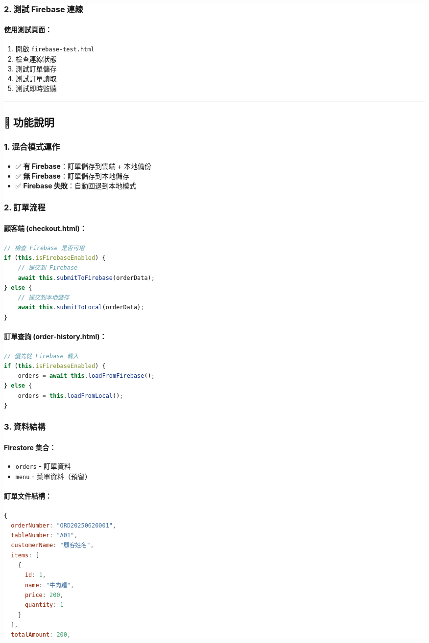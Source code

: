 ### 2. 測試 Firebase 連線

#### 使用測試頁面：
1. 開啟 `firebase-test.html`
2. 檢查連線狀態
3. 測試訂單儲存
4. 測試訂單讀取
5. 測試即時監聽

---

## 📱 功能說明

### 1. 混合模式運作
- ✅ **有 Firebase**：訂單儲存到雲端 + 本地備份
- ✅ **無 Firebase**：訂單儲存到本地儲存
- ✅ **Firebase 失敗**：自動回退到本地模式

### 2. 訂單流程

#### 顧客端 (checkout.html)：
```javascript
// 檢查 Firebase 是否可用
if (this.isFirebaseEnabled) {
    // 提交到 Firebase
    await this.submitToFirebase(orderData);
} else {
    // 提交到本地儲存
    await this.submitToLocal(orderData);
}
```

#### 訂單查詢 (order-history.html)：
```javascript
// 優先從 Firebase 載入
if (this.isFirebaseEnabled) {
    orders = await this.loadFromFirebase();
} else {
    orders = this.loadFromLocal();
}
```

### 3. 資料結構

#### Firestore 集合：
- `orders` - 訂單資料
- `menu` - 菜單資料（預留）

#### 訂單文件結構：
```javascript
{
  orderNumber: "ORD20250620001",
  tableNumber: "A01",
  customerName: "顧客姓名",
  items: [
    {
      id: 1,
      name: "牛肉麵",
      price: 200,
      quantity: 1
    }
  ],
  totalAmount: 200,
```